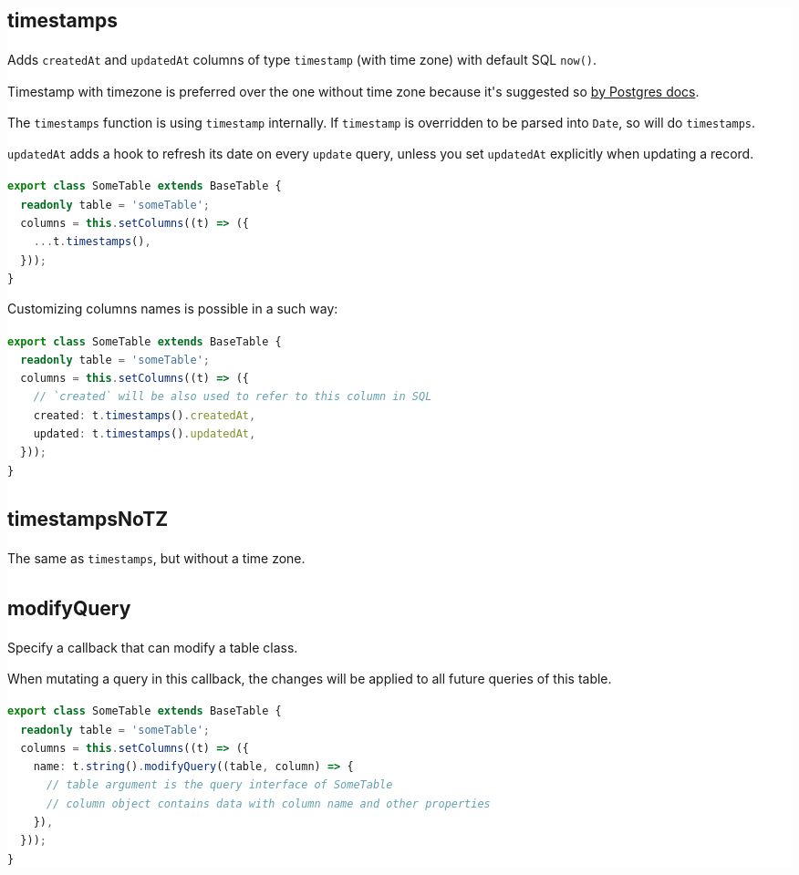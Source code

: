 ## timestamps

Adds `createdAt` and `updatedAt` columns of type `timestamp` (with time zone) with default SQL `now()`.

Timestamp with timezone is preferred over the one without time zone because it's suggested so [by Postgres docs](https://wiki.postgresql.org/wiki/Don%27t_Do_This#Don.27t_use_timestamp_.28without_time_zone.29).

The `timestamps` function is using `timestamp` internally. If `timestamp` is overridden to be parsed into `Date`, so will do `timestamps`.

`updatedAt` adds a hook to refresh its date on every `update` query, unless you set `updatedAt` explicitly when updating a record.

```ts
export class SomeTable extends BaseTable {
  readonly table = 'someTable';
  columns = this.setColumns((t) => ({
    ...t.timestamps(),
  }));
}
```

Customizing columns names is possible in a such way:

```ts
export class SomeTable extends BaseTable {
  readonly table = 'someTable';
  columns = this.setColumns((t) => ({
    // `created` will be also used to refer to this column in SQL
    created: t.timestamps().createdAt,
    updated: t.timestamps().updatedAt,
  }));
}
```

## timestampsNoTZ

The same as `timestamps`, but without a time zone.

## modifyQuery

Specify a callback that can modify a table class.

When mutating a query in this callback, the changes will be applied to all future queries of this table.

```ts
export class SomeTable extends BaseTable {
  readonly table = 'someTable';
  columns = this.setColumns((t) => ({
    name: t.string().modifyQuery((table, column) => {
      // table argument is the query interface of SomeTable
      // column object contains data with column name and other properties
    }),
  }));
}
```
